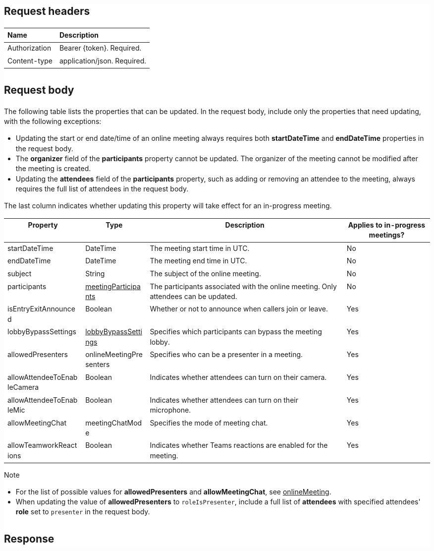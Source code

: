 ## Request headers

| Name          | Description                 |
| :------------ | :-------------------------- |
| Authorization | Bearer {token}. Required.   |
| Content-type  | application/json. Required. |

## Request body

The following table lists the properties that can be updated. In the request body, include only the properties that need updating, with the following exceptions:

- Updating the start or end date/time of an online meeting always requires both **startDateTime** and **endDateTime** properties in the request body.
- The **organizer** field of the **participants** property cannot be updated. The organizer of the meeting cannot be modified after the meeting is created.
- Updating the **attendees** field of the **participants** property, such as adding or removing an attendee to the meeting, always requires the full list of attendees in the request body.

The last column indicates whether updating this property will take effect for an in-progress meeting.

| Property                    | Type                                                       | Description                                                                         | Applies to in-progress meetings?    |
|-----------------------------|------------------------------------------------------------|-------------------------------------------------------------------------------------|------------------------------|
| startDateTime               | DateTime                                                   | The meeting start time in UTC.                                                      | No                           |
| endDateTime                 | DateTime                                                   | The meeting end time in UTC.                                                        | No                           |
| subject                     | String                                                     | The subject of the online meeting.                                                  | No                           |
| participants                | [meetingParticipants](../resources/meetingparticipants.md) | The participants associated with the online meeting. Only attendees can be updated. | No                           |
| isEntryExitAnnounced        | Boolean                                                    | Whether or not to announce when callers join or leave.                              | Yes                          |
| lobbyBypassSettings         | [lobbyBypassSettings](../resources/lobbyBypassSettings.md) | Specifies which participants can bypass the meeting lobby.                          | Yes                          |
| allowedPresenters           | onlineMeetingPresenters                                    | Specifies who can be a presenter in a meeting.                                      | Yes |
| allowAttendeeToEnableCamera | Boolean                                                    | Indicates whether attendees can turn on their camera.                               | Yes                          |
| allowAttendeeToEnableMic    | Boolean                                                    | Indicates whether attendees can turn on their microphone.                           | Yes                          |
| allowMeetingChat            | meetingChatMode                                            | Specifies the mode of meeting chat.                                                 | Yes                          |
| allowTeamworkReactions      | Boolean                                                    | Indicates whether Teams reactions are enabled for the meeting.                      | Yes                          |

> [!NOTE]
>
>- For the list of possible values for **allowedPresenters** and **allowMeetingChat**, see [onlineMeeting](../resources/onlinemeeting.md).
>- When updating the value of **allowedPresenters** to `roleIsPresenter`, include a full list of **attendees** with specified attendees' **role** set to `presenter` in the request body.

## Response
